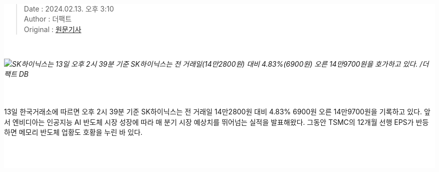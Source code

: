 > Date : 2024.02.13. 오후 3:10  
> Author : 더팩트  
> Original : [원문기사](https://n.news.naver.com/mnews/article/629/0000266823?sid=101)  
<br/>  
  
<img src="https://imgnews.pstatic.net/image/629/2024/02/13/202436391707802969_20240213151003471.gif?type=w647" id="img1"></img><em class="img_desc">SK하이닉스는 13일 오후 2시 39분 기준 SK하이닉스는 전 거래일(14만2800원) 대비 4.83%(6900원) 오른 14만9700원을 호가하고 있다. /더팩트 DB</em>  
<br/><br/>  
  
13일 한국거래소에 따르면 오후 2시 39분 기준 SK하이닉스는 전 거래일 14만2800원 대비 4.83% 6900원 오른 14만9700원을 기록하고 있다.
앞서 엔비디아는 인공지능 AI 반도체 시장 성장에 따라 매 분기 시장 예상치를 뛰어넘는 실적을 발표해왔다.
그동안 TSMC의 12개월 선행 EPS가 반등하면 메모리 반도체 업황도 호황을 누린 바 있다.  
<br/><br/><br/>  

